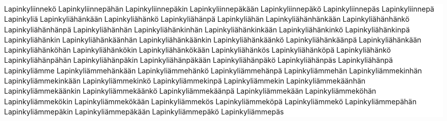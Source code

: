 Lapinkyliinnekö
Lapinkyliinnepähän
Lapinkyliinnepäkin
Lapinkyliinnepäkään
Lapinkyliinnepäkö
Lapinkyliinnepäs
Lapinkyliinnepä
Lapinkyliä
Lapinkyliähänkään
Lapinkyliähänkö
Lapinkyliähänpä
Lapinkyliähän
Lapinkyliähänhänkään
Lapinkyliähänhänkö
Lapinkyliähänhänpä
Lapinkyliähänhän
Lapinkyliähänkinhän
Lapinkyliähänkinkään
Lapinkyliähänkinkö
Lapinkyliähänkinpä
Lapinkyliähänkin
Lapinkyliähänkäänhän
Lapinkyliähänkäänkin
Lapinkyliähänkäänkö
Lapinkyliähänkäänpä
Lapinkyliähänkään
Lapinkyliähänköhän
Lapinkyliähänkökin
Lapinkyliähänkökään
Lapinkyliähänkös
Lapinkyliähänköpä
Lapinkyliähänkö
Lapinkyliähänpähän
Lapinkyliähänpäkin
Lapinkyliähänpäkään
Lapinkyliähänpäkö
Lapinkyliähänpäs
Lapinkyliähänpä
Lapinkyliämme
Lapinkyliämmehänkään
Lapinkyliämmehänkö
Lapinkyliämmehänpä
Lapinkyliämmehän
Lapinkyliämmekinhän
Lapinkyliämmekinkään
Lapinkyliämmekinkö
Lapinkyliämmekinpä
Lapinkyliämmekin
Lapinkyliämmekäänhän
Lapinkyliämmekäänkin
Lapinkyliämmekäänkö
Lapinkyliämmekäänpä
Lapinkyliämmekään
Lapinkyliämmeköhän
Lapinkyliämmekökin
Lapinkyliämmekökään
Lapinkyliämmekös
Lapinkyliämmeköpä
Lapinkyliämmekö
Lapinkyliämmepähän
Lapinkyliämmepäkin
Lapinkyliämmepäkään
Lapinkyliämmepäkö
Lapinkyliämmepäs